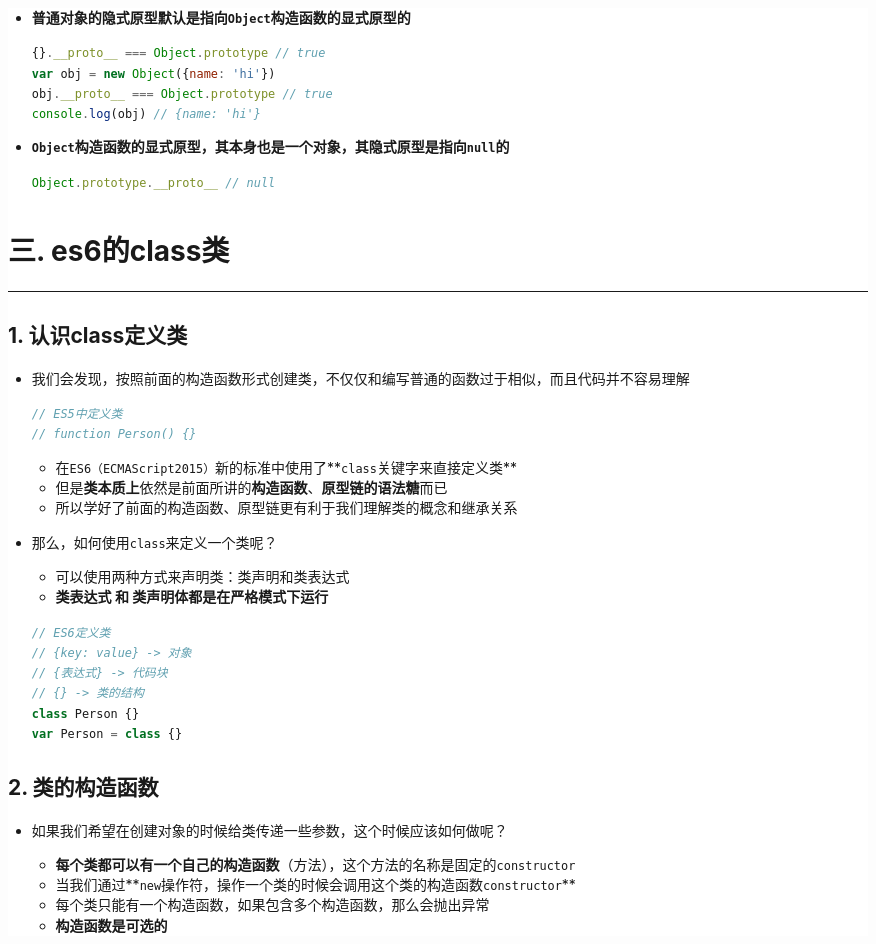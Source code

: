 - **普通对象的隐式原型默认是指向`Object`构造函数的显式原型的**

  ```js
  {}.__proto__ === Object.prototype // true
  var obj = new Object({name: 'hi'}) 
  obj.__proto__ === Object.prototype // true
  console.log(obj) // {name: 'hi'}
  ```

- **`Object`构造函数的显式原型，其本身也是一个对象，其隐式原型是指向`null`的**

  ```js
  Object.prototype.__proto__ // null
  ```





# 三. es6的class类

---

## 1. 认识class定义类

- 我们会发现，按照前面的构造函数形式创建类，不仅仅和编写普通的函数过于相似，而且代码并不容易理解

  ```js
  // ES5中定义类
  // function Person() {}
  ```

  - 在`ES6（ECMAScript2015）`新的标准中使用了**`class`关键字来直接定义类**
  - 但是**类本质上**依然是前面所讲的**构造函数**、**原型链的语法糖**而已
  - 所以学好了前面的构造函数、原型链更有利于我们理解类的概念和继承关系

- 那么，如何使用`class`来定义一个类呢？

  - 可以使用两种方式来声明类：类声明和类表达式
  - **类表达式 和 类声明体都是在严格模式下运行**
  
  ```js
  // ES6定义类
  // {key: value} -> 对象
  // {表达式} -> 代码块
  // {} -> 类的结构
  class Person {}
  var Person = class {}
  ```

## 2. 类的构造函数

- 如果我们希望在创建对象的时候给类传递一些参数，这个时候应该如何做呢？

  - **每个类都可以有一个自己的构造函数**（方法），这个方法的名称是固定的`constructor`
  - 当我们通过**`new`操作符，操作一个类的时候会调用这个类的构造函数`constructor`**
  - 每个类只能有一个构造函数，如果包含多个构造函数，那么会抛出异常
  - **构造函数是可选的**
